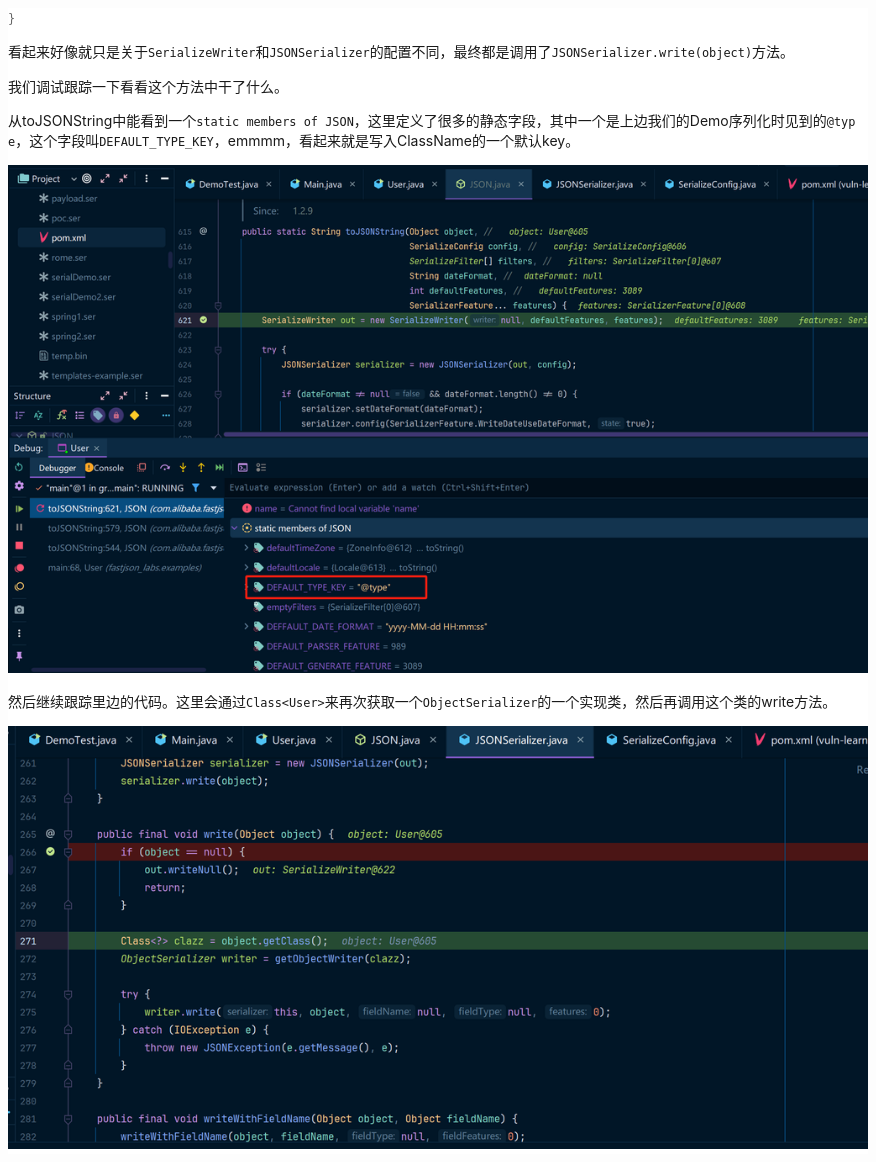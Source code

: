 ```java
}
```

看起来好像就只是关于`SerializeWriter`和`JSONSerializer`的配置不同，最终都是调用了`JSONSerializer.write(object)`方法。

我们调试跟踪一下看看这个方法中干了什么。

从toJSONString中能看到一个`static members of JSON`，这里定义了很多的静态字段，其中一个是上边我们的Demo序列化时见到的`@type`，这个字段叫`DEFAULT_TYPE_KEY`，emmmm，看起来就是写入ClassName的一个默认key。

![image-20250306200117112](./assets/image-20250306200117112.png)

然后继续跟踪里边的代码。这里会通过`Class<User>`来再次获取一个`ObjectSerializer`的一个实现类，然后再调用这个类的write方法。

![image-20250306200502992](./assets/image-20250306200502992.png)
